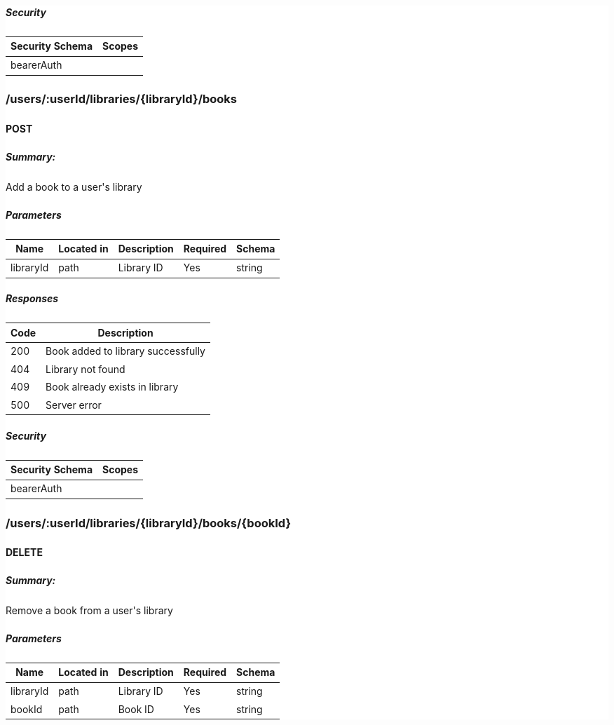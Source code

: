 ##### Security

| Security Schema | Scopes |
| --- | --- |
| bearerAuth | |

### /users/:userId/libraries/{libraryId}/books

#### POST
##### Summary:

Add a book to a user's library

##### Parameters

| Name | Located in | Description | Required | Schema |
| ---- | ---------- | ----------- | -------- | ---- |
| libraryId | path | Library ID | Yes | string |

##### Responses

| Code | Description |
| ---- | ----------- |
| 200 | Book added to library successfully |
| 404 | Library not found |
| 409 | Book already exists in library |
| 500 | Server error |

##### Security

| Security Schema | Scopes |
| --- | --- |
| bearerAuth | |

### /users/:userId/libraries/{libraryId}/books/{bookId}

#### DELETE
##### Summary:

Remove a book from a user's library

##### Parameters

| Name | Located in | Description | Required | Schema |
| ---- | ---------- | ----------- | -------- | ---- |
| libraryId | path | Library ID | Yes | string |
| bookId | path | Book ID | Yes | string |
